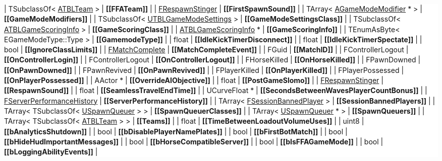 | TSubclassOf< [ATBLTeam](/docs/SDK/Source/Classes/classATBLTeam.md) > | **[[FFATeam]]**  |
| [FRespawnStinger](/docs/SDK/Source/Classes/structFRespawnStinger.md) | **[[FirstSpawnSound]]**  |
| TArray< [AGameModeModifier](/docs/SDK/Source/Classes/classAGameModeModifier.md) * > | **[[GameModeModifiers]]**  |
| TSubclassOf< [UTBLGameModeSettings](/docs/SDK/Source/Classes/classUTBLGameModeSettings.md) > | **[[GameModeSettingsClass]]**  |
| TSubclassOf< [ATBLGameScoringInfo](/docs/SDK/Source/Classes/classATBLGameScoringInfo.md) > | **[[GameScoringClass]]**  |
| [ATBLGameScoringInfo](/docs/SDK/Source/Classes/classATBLGameScoringInfo.md) * | **[[GameScoringInfo]]**  |
| TEnumAsByte< EGameModeType::Type > | **[[GamemodeType]]**  |
| float | **[[IdleKickTimerDisconnect]]**  |
| float | **[[IdleKickTimerSpectate]]**  |
| bool | **[[IgnoreClassLimits]]**  |
| [FMatchComplete](/docs/SDK/Source/Classes/structFMatchComplete.md) | **[[MatchCompleteEvent]]**  |
| FGuid | **[[MatchID]]**  |
| FControllerLogout | **[[OnControllerLogin]]**  |
| FControllerLogout | **[[OnControllerLogout]]**  |
| FHorseKilled | **[[OnHorseKilled]]**  |
| FPawnDowned | **[[OnPawnDowned]]**  |
| FPawnRevived | **[[OnPawnRevived]]**  |
| FPlayerKilled | **[[OnPlayerKilled]]**  |
| FPlayerPossessed | **[[OnPlayerPossessed]]**  |
| AActor * | **[[OverrideAIObjective]]**  |
| float | **[[PostGameSlomo]]**  |
| [FRespawnStinger](/docs/SDK/Source/Classes/structFRespawnStinger.md) | **[[RespawnSound]]**  |
| float | **[[SeamlessTravelEndTime]]**  |
| UCurveFloat * | **[[SecondsBetweenWavesPlayerCountBonus]]**  |
| [FServerPerformanceHistory](/docs/SDK/Source/Classes/structFServerPerformanceHistory.md) | **[[ServerPerformanceHistory]]**  |
| TArray< [FSessionBannedPlayer](/docs/SDK/Source/Classes/structFSessionBannedPlayer.md) > | **[[SessionBannedPlayers]]**  |
| TArray< TSubclassOf< [USpawnQueuer](/docs/SDK/Source/Classes/classUSpawnQueuer.md) > > | **[[SpawnQueuerClasses]]**  |
| TArray< [USpawnQueuer](/docs/SDK/Source/Classes/classUSpawnQueuer.md) * > | **[[SpawnQueuers]]**  |
| TArray< TSubclassOf< [ATBLTeam](/docs/SDK/Source/Classes/classATBLTeam.md) > > | **[[Teams]]**  |
| float | **[[TimeBetweenLoadoutVolumeUses]]**  |
| uint8 | **[[bAnalyticsShutdown]]**  |
| bool | **[[bDisablePlayerNamePlates]]**  |
| bool | **[[bFirstBotMatch]]**  |
| bool | **[[bHideHudImportantMessages]]**  |
| bool | **[[bHorseCompatibleServer]]**  |
| bool | **[[bIsFFAGameMode]]**  |
| bool | **[[bLoggingAbilityEvents]]**  |